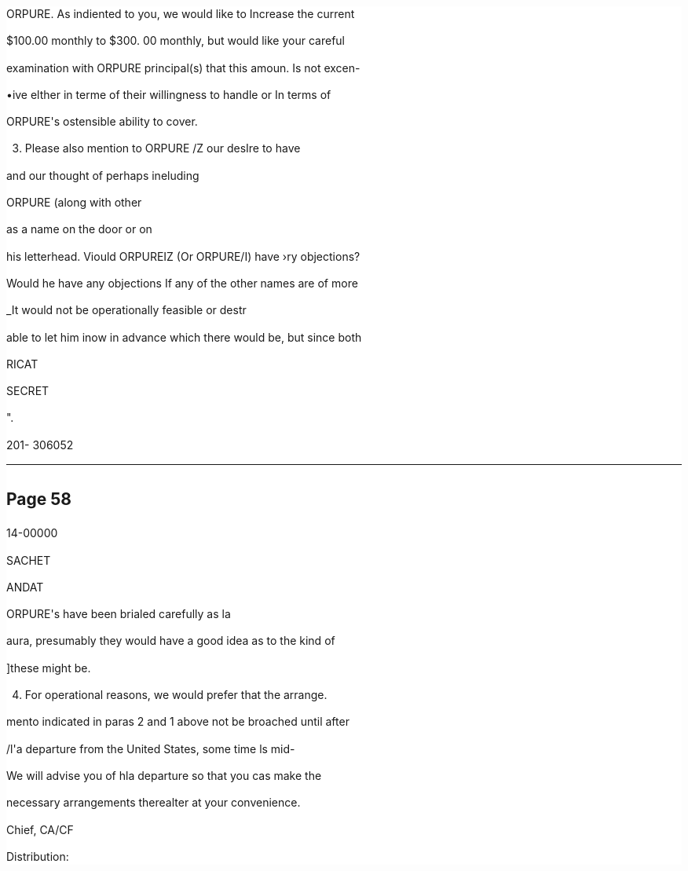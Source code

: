 ORPURE. As indiented to you, we would like to Increase the current

$100.00 monthly to $300. 00 monthly, but would like your careful

examination with ORPURE principal(s) that this amoun. Is not excen-

•ive elther in terme of their willingness to handle or In terms of

ORPURE's ostensible ability to cover.

3. Please also mention to ORPURE /Z our desIre to have

and our thought of perhaps ineluding

ORPURE (along with other

as a name on the door or on

his letterhead. Viould ORPUREIZ (Or ORPURE/I) have ›ry objections?

Would he have any objections If any of the other names are of more

_It would not be operationally feasible or destr

able to let him inow in advance which there would be, but since both

RICAT

SECRET

".

201- 306052

---

## Page 58

14-00000

SACHET

ANDAT

ORPURE's have been brialed carefully as la

aura, presumably they would have a good idea as to the kind of

]these might be.

4. For operational reasons, we would prefer that the arrange.

mento indicated in paras 2 and 1 above not be broached until after

/l'a departure from the United States, some time ls mid-

We will advise you of hla departure so that you cas make the

necessary arrangements therealter at your convenience.

Chief, CA/CF

Distribution:

